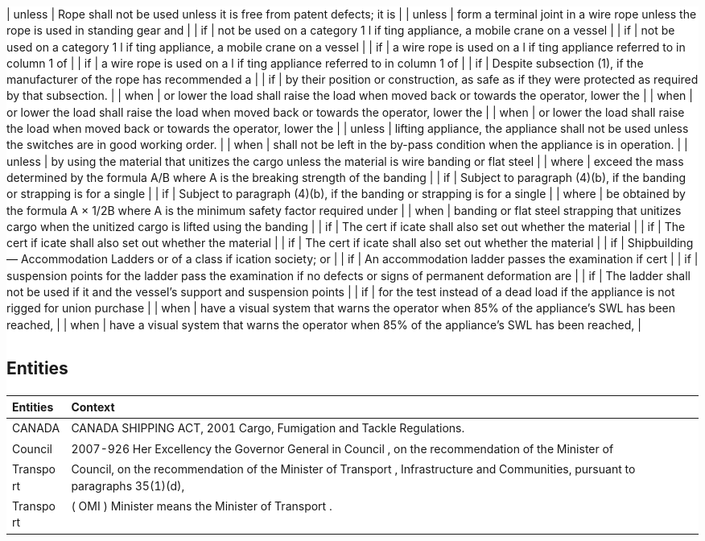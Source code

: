 | unless      | Rope shall not be used  unless it is free from patent defects; it is                                                                                  |
| unless      | form a terminal joint in a wire rope unless the rope is used in standing gear and                                                                     |
| if          | not be used on a category 1 l if ting appliance, a mobile crane on a vessel                                                                           |
| if          | not be used on a category 1 l if ting appliance, a mobile crane on a vessel                                                                           |
| if          | a wire rope is used on a l if ting appliance referred to in column 1 of                                                                               |
| if          | a wire rope is used on a l if ting appliance referred to in column 1 of                                                                               |
| if          | Despite subsection (1),  if the manufacturer of the rope has recommended a                                                                            |
| if          | by their position or construction, as safe as if  they were protected as required by that subsection.                                                 |
| when        | or lower the load shall raise the load when moved back or towards the operator, lower the                                                             |
| when        | or lower the load shall raise the load when moved back or towards the operator, lower the                                                             |
| when        | or lower the load shall raise the load when moved back or towards the operator, lower the                                                             |
| unless      | lifting appliance, the appliance shall not be used unless  the switches are in good working order.                                                    |
| when        | shall not be left in the by-pass condition when  the appliance is in operation.                                                                       |
| unless      | by using the material that unitizes the cargo unless the material is wire banding or flat steel                                                       |
| where       | exceed the mass determined by the formula A/B where A is the breaking strength of the banding                                                         |
| if          | Subject to paragraph (4)(b),  if the banding or strapping is for a single                                                                             |
| if          | Subject to paragraph (4)(b),  if the banding or strapping is for a single                                                                             |
| where       | be obtained by the formula A × 1/2B where A is the minimum safety factor required under                                                               |
| when        | banding or flat steel strapping that unitizes cargo when the unitized cargo is lifted using the banding                                               |
| if          | The cert if icate shall also set out whether the material                                                                                             |
| if          | The cert if icate shall also set out whether the material                                                                                             |
| if          | The cert if icate shall also set out whether the material                                                                                             |
| if          | Shipbuilding — Accommodation Ladders or of a class if ication society; or                                                                             |
| if          | An accommodation ladder passes the examination  if  cert                                                                                              |
| if          | suspension points for the ladder pass the examination if no defects or signs of permanent deformation are                                             |
| if          | The ladder shall not be used  if it and the vessel’s support and suspension points                                                                    |
| if          | for the test instead of a dead load if the appliance is not rigged for union purchase                                                                 |
| when        | have a visual system that warns the operator when 85% of the appliance’s SWL has been reached,                                                        |
| when        | have a visual system that warns the operator when 85% of the appliance’s SWL has been reached,                                                        |


## Entities
| Entities                       | Context                                                                                                                        |
|:-------------------------------|:-------------------------------------------------------------------------------------------------------------------------------|
| CANADA                         | CANADA  SHIPPING ACT, 2001 Cargo, Fumigation and Tackle Regulations.                                                           |
| Council                        | 2007-926 Her Excellency the Governor General in  Council , on the recommendation of the Minister of                            |
| Transport                      | Council, on the recommendation of the Minister of Transport , Infrastructure and Communities, pursuant to paragraphs 35(1)(d), |
| Transport                      | ( OMI ) Minister  means the Minister of  Transport .                                                                           |
